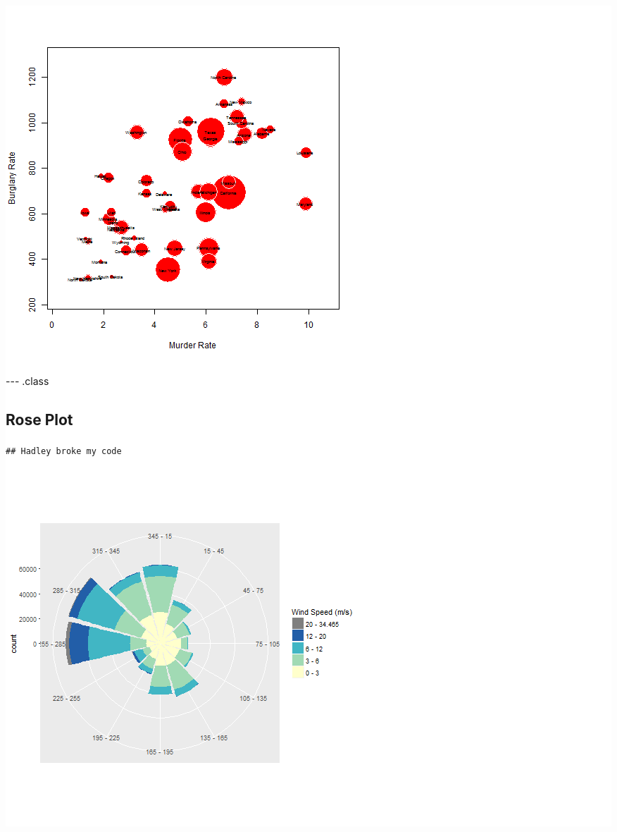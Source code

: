 ![plot of chunk unnamed-chunk-14](assets/fig/unnamed-chunk-14-1.png)

--- .class 

## Rose Plot  

```
## Hadley broke my code
```

![plot of chunk unnamed-chunk-15](assets/fig/unnamed-chunk-15-1.png)
